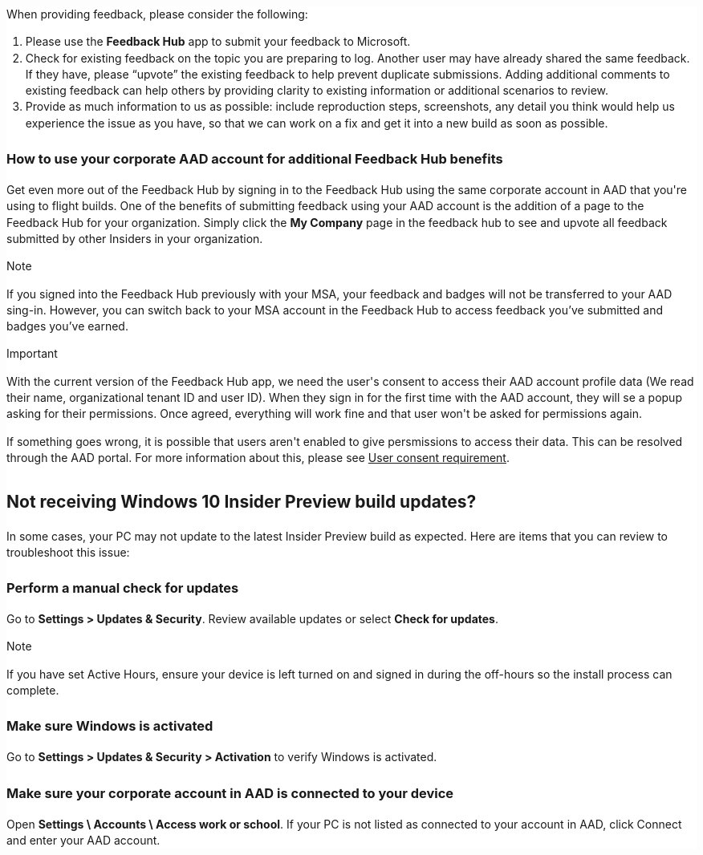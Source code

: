 When providing feedback, please consider the following: 
1. Please use the **Feedback Hub** app to submit your feedback to Microsoft.  
2. Check for existing feedback on the topic you are preparing to log. Another user may have already shared the same feedback. If they have, please “upvote” the existing feedback to help prevent duplicate submissions. Adding additional comments to existing feedback can help others by providing clarity to existing information or additional scenarios to review. 
3. Provide as much information to us as possible: include reproduction steps, screenshots, any detail you think would help us experience the issue as you have, so that we can work on a fix and get it into a new build as soon as possible.

### How to use your corporate AAD account for additional Feedback Hub benefits 
Get even more out of the Feedback Hub by signing in to the Feedback Hub using the same corporate account in AAD that you're using to flight builds. One of the benefits of submitting feedback using your AAD account is the addition of a page to the Feedback Hub for your organization. Simply click the **My Company** page in the feedback hub to see and upvote all feedback submitted by other Insiders in your organization.

>[!NOTE]
>If you signed into the Feedback Hub previously with your MSA, your feedback and badges will not be transferred to your AAD sing-in. However, you can switch back to your MSA account in the Feedback Hub to access feedback you’ve submitted and badges you’ve earned.

>[!IMPORTANT]
>With the current version of the Feedback Hub app, we need the user's consent to access their AAD account profile data (We read their name, organizational tenant ID and user ID). When they sign in for the first time with the AAD account, they will se a popup asking for their permissions. Once agreed, everything will work fine and that user won't be asked for permissions again.
>
> If something goes wrong, it is possible that users aren't enabled to give persmissions to access their data. This can be resolved through the AAD portal. For more information about this, please see [User consent requirement](waas-windows-insider-for-business-aad.md#user-consent-requirement).

## Not receiving Windows 10 Insider Preview build updates?

In some cases, your PC may not update to the latest Insider Preview build as expected. Here are items that you can review to troubleshoot this issue:

### Perform a manual check for updates 
Go to **Settings > Updates & Security**. Review available updates or select **Check for updates**.

>[!NOTE]
>If you have set Active Hours, ensure your device is left turned on and signed in during the off-hours so the install process can complete.

### Make sure Windows is activated 
Go to **Settings > Updates & Security > Activation** to verify Windows is activated.

### Make sure your corporate account in AAD is connected to your device
Open **Settings \ Accounts \ Access work or school**. If your PC is not listed as connected to your account in AAD, click Connect and enter your AAD account.
